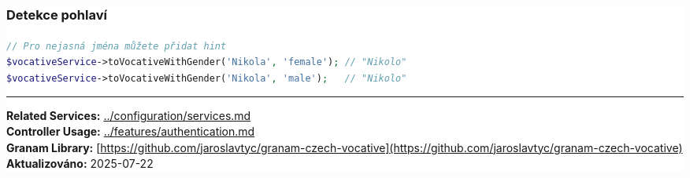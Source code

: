 ```php
```

### Detekce pohlaví
```php
// Pro nejasná jména můžete přidat hint
$vocativeService->toVocativeWithGender('Nikola', 'female'); // "Nikolo"
$vocativeService->toVocativeWithGender('Nikola', 'male');   // "Nikolo"
```

---

**Related Services:** [../configuration/services.md](../configuration/services.md)  
**Controller Usage:** [../features/authentication.md](../features/authentication.md)  
**Granam Library:** [https://github.com/jaroslavtyc/granam-czech-vocative](https://github.com/jaroslavtyc/granam-czech-vocative)  
**Aktualizováno:** 2025-07-22
